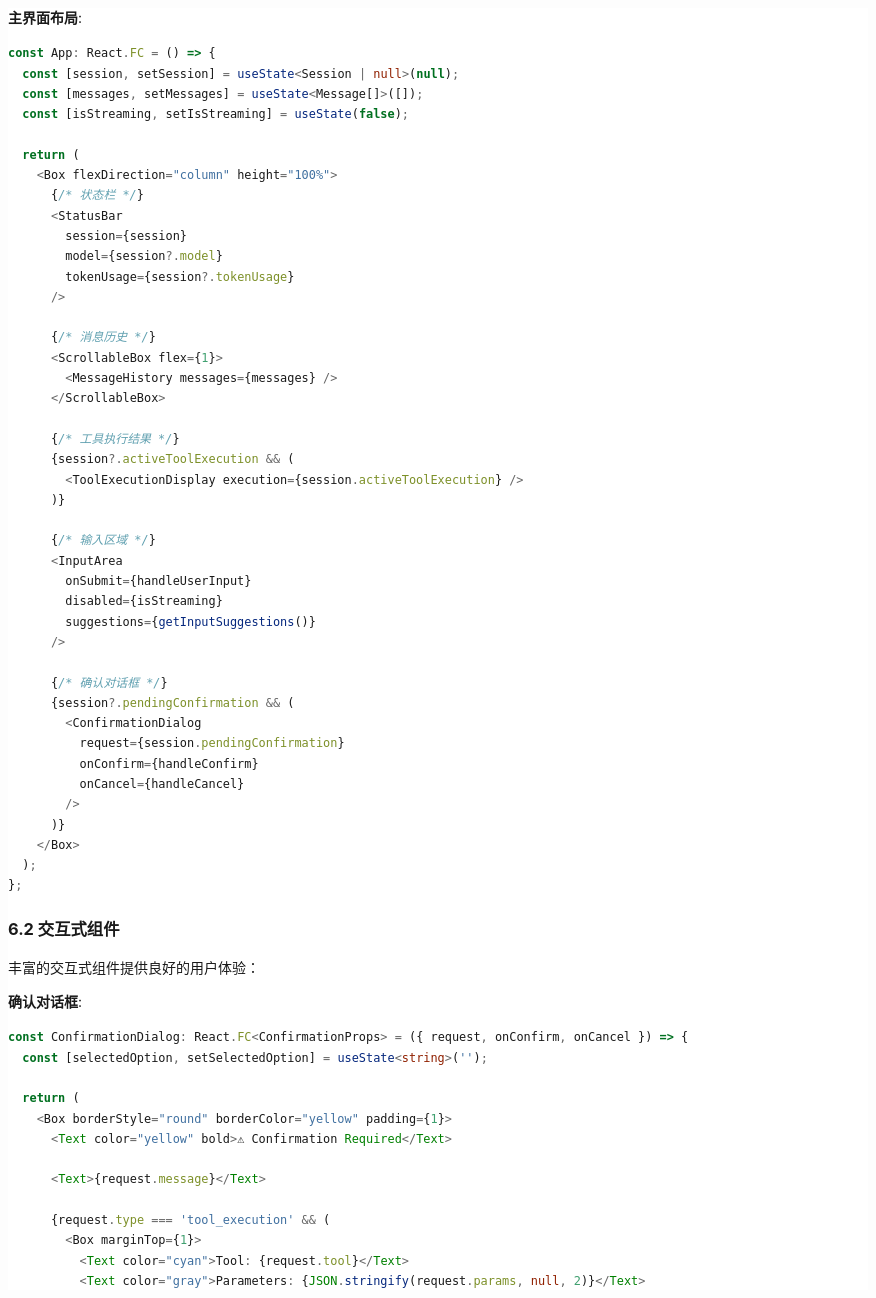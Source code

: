 **主界面布局**:
```typescript
const App: React.FC = () => {
  const [session, setSession] = useState<Session | null>(null);
  const [messages, setMessages] = useState<Message[]>([]);
  const [isStreaming, setIsStreaming] = useState(false);
  
  return (
    <Box flexDirection="column" height="100%">
      {/* 状态栏 */}
      <StatusBar 
        session={session}
        model={session?.model}
        tokenUsage={session?.tokenUsage}
      />
      
      {/* 消息历史 */}
      <ScrollableBox flex={1}>
        <MessageHistory messages={messages} />
      </ScrollableBox>
      
      {/* 工具执行结果 */}
      {session?.activeToolExecution && (
        <ToolExecutionDisplay execution={session.activeToolExecution} />
      )}
      
      {/* 输入区域 */}
      <InputArea 
        onSubmit={handleUserInput}
        disabled={isStreaming}
        suggestions={getInputSuggestions()}
      />
      
      {/* 确认对话框 */}
      {session?.pendingConfirmation && (
        <ConfirmationDialog 
          request={session.pendingConfirmation}
          onConfirm={handleConfirm}
          onCancel={handleCancel}
        />
      )}
    </Box>
  );
};
```

### 6.2 交互式组件

丰富的交互式组件提供良好的用户体验：

**确认对话框**:
```typescript
const ConfirmationDialog: React.FC<ConfirmationProps> = ({ request, onConfirm, onCancel }) => {
  const [selectedOption, setSelectedOption] = useState<string>('');
  
  return (
    <Box borderStyle="round" borderColor="yellow" padding={1}>
      <Text color="yellow" bold>⚠️ Confirmation Required</Text>
      
      <Text>{request.message}</Text>
      
      {request.type === 'tool_execution' && (
        <Box marginTop={1}>
          <Text color="cyan">Tool: {request.tool}</Text>
          <Text color="gray">Parameters: {JSON.stringify(request.params, null, 2)}</Text>
```